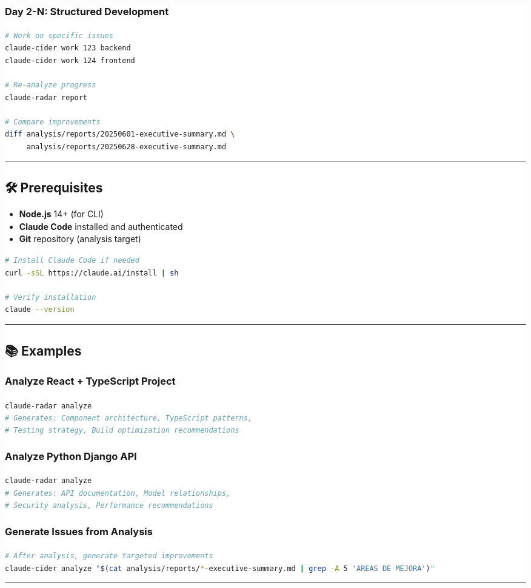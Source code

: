 ### **Day 2-N: Structured Development**
```bash
# Work on specific issues
claude-cider work 123 backend
claude-cider work 124 frontend

# Re-analyze progress
claude-radar report

# Compare improvements
diff analysis/reports/20250601-executive-summary.md \
     analysis/reports/20250628-executive-summary.md
```

---

## 🛠️ **Prerequisites**

- **Node.js** 14+ (for CLI)
- **Claude Code** installed and authenticated
- **Git** repository (analysis target)

```bash
# Install Claude Code if needed
curl -sSL https://claude.ai/install | sh

# Verify installation
claude --version
```

---

## 📚 **Examples**

### **Analyze React + TypeScript Project**
```bash
claude-radar analyze
# Generates: Component architecture, TypeScript patterns,
# Testing strategy, Build optimization recommendations
```

### **Analyze Python Django API**
```bash
claude-radar analyze
# Generates: API documentation, Model relationships,
# Security analysis, Performance recommendations
```

### **Generate Issues from Analysis**
```bash
# After analysis, generate targeted improvements
claude-cider analyze "$(cat analysis/reports/*-executive-summary.md | grep -A 5 'AREAS DE MEJORA')"
```

---